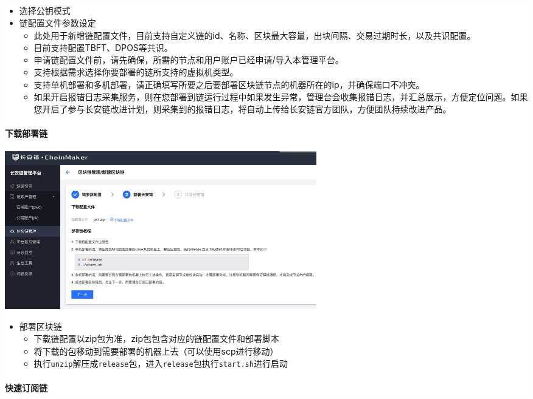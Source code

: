 - 选择公钥模式
- 链配置文件参数设定
  - 此处用于新增链配置文件，目前支持自定义链的id、名称、区块最大容量，出块间隔、交易过期时长，以及共识配置。
  - 目前支持配置TBFT、DPOS等共识。
  - 申请链配置文件前，请先确保，所需的节点和用户账户已经申请/导入本管理平台。
  - 支持根据需求选择你要部署的链所支持的虚拟机类型。
  - 支持单机部署和多机部署，请正确填写所要之后要部署区块链节点的机器所在的ip，并确保端口不冲突。
  - 如果开启报错日志采集服务，则在您部署到链运行过程中如果发生异常，管理台会收集报错日志，并汇总展示，方便定位问题。如果您开启了参与长安链改进计划，则采集到的报错日志，将自动上传给长安链官方团队，方便团队持续改进产品。

#### 下载部署链
<img loading="lazy" src="../images/ManagementPkDownloadChain.png" style="zoom:50%;" />

- 部署区块链
  - 下载链配置以zip包为准，zip包包含对应的链配置文件和部署脚本
  - 将下载的包移动到需要部署的机器上去（可以使用scp进行移动）
  - 执行`unzip`解压成`release`包，进入`release`包执行`start.sh`进行启动

#### 快速订阅链